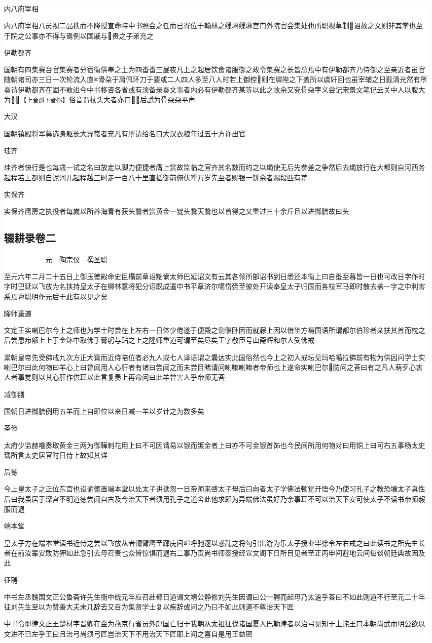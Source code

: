 内八府宰相  

内八府宰相八员视二品秩而不降授宣命特中书照会之任而已寄位于翰林之缫琳缫琳宫门外院官会集处也所职视草制诏赦之文则非其掌也至于院之公事亦不得与焉例以国戚与贵之子弟充之  

伊勒都齐  

国朝有四集赛台官集赛者分宿衞供奉之士为四畨畨三昼夜凡上之起居饮食诸服御之政令集赛之长皆总焉中有伊勒都齐乃侍御之至亲近者虽官随朝诸司亦三日一次轮流入直骨朶于肩佩环刀于要或二人四人多至八人时若上御控则在墀陛之下盖所以虞奸回也虽宰辅之日觐清光然有所奏请伊勒都齐在固不敢进今中书移咨各省或有须备录奏文事者内必有伊勒都齐某等以此之故余又究骨朶字义尝记宋景文笔记云关中人以腹大为【`上音孤下音都`】俗音谓杖头大者亦曰后譌为骨朶朶平声  

大汉  

国朝镇殿将军募选身躯长大异常者充凡有所请给名曰大汉衣粮年过五十方许出官  

珪齐  

珪齐者快行是也每歳一试之名曰放走以脚力便捷者膺上赏故监临之官齐其名数而约之以绳使无后先参差之争然后去绳放行在大都则自河西务起程若上都则自泥河儿起程越三时走一百八十里直抵御前俯伏呼万岁先至者赐银一饼余者赐段匹有差  

实保齐  

实保齐鹰房之执役者每嵗以所养海青有获头鵞者赏黄金一锭头鵞天鵞也以首得之又重过三十余斤且以进御膳故曰头  

## 辍耕录卷二

　　　　　　元　陶宗仪　撰圣聪  

至元六年二月二十五日上御玉徳殿命史臣榻前草诏黜谪太师巴延诏文有云其各领所部诏书到日悉还本衞上曰自蚤至暮皆一日也可改日字作时字时巴延以飞放为名挟持皇太子在柳林意将犯分诏既成遣中书平章济尔噶岱赍至彼处开读奉皇太子归国而各枝军马即时散去盖一字之中利害系焉亶聪明作元后于此有以见之矣  

隆师重道  

文定王实喇巴尔今上之师也为学士时尝在上左右一日体少倦遂于便殿之侧偃卧因而就寐上因以借坐方褥国语所谓都尔伯珍者亲扶其首而枕之后尝患疖额上上于金鉢中取佛手膏躬与贴之上之隆师重道可谓至矣尽矣王字敬臣号山斋辉和尔人受佛戒  

累朝皇帝先受佛戒九次方正大寳而近侍陪位者必九人或七人译语谓之囊达实此国俗然也今上之初入戒坛见玛哈噶拉佛前有物为供因问学士实喇巴尔曰此何物曰羊心上曰曾闻用人心肝者有诸曰尝闻之而未尝目睹请问喇嘛喇嘛者帝师也上遂命实喇巴尔防问之荅曰有之凡人萌歹心害人者事觉则以其心肝作供耳以此言复奏上再命问曰此羊曾害人乎帝师无荅  

减御膳  

国朝日进御膳例用五羊而上自即位以来日减一羊以岁计之为数多矣  

圣俭  

太府少监赫噜奏取黄金三两为御鞾刺花用上曰不可因请易以银而镀金者上曰亦不可金银首饰也今民间所用何物对曰用铜上曰可右五事杨太史瑀所言太史居官时日侍上故知其详  

后徳  

今上皇太子之正位东宫也设谕徳置端本堂以处太子讲读忽一日帝师来啓太子母后曰向者太子学佛法顿觉开悟今乃使习孔子之教恐壊太子真性后曰我虽居于深宫不明道徳尝闻自古及今治天下者须用孔子之道舍此他求即为异端佛法虽好乃余事耳不可以治天下安可使太子不读书帝师赧服而退  

端本堂  

皇太子方在端本堂读书近侍之尝以飞放从者輙臂鹰至廊庑间喧呼驰逐以惑乱之将勾引出游为乐太子授业毕徐令左右戒之曰此读书之所先生长者在前汝辈安敢防狎如此急引去毋召责也众皆惊惧而退右二事乃贡尚书师泰授经宣文阁下日所目见者至正丙申间避地云间每谈朝廷典故因及此  

征聘  

中书左丞魏国文正公鲁斋许先生衡中统元年应召赴都日道谒文靖公静修刘先生因谓曰公一聘而起毋乃太速乎荅曰不如此则道不行至元二十年征刘先生至以为赞善大夫未几辞去又召为集贤学士复以疾辞或问之乃曰不如此则道不尊治天下匠  

中书令耶律文正王楚材字晋卿在金为燕京行省员外郎国亡归于我朝从太祖征伐诸国夏人巴勒津者以治弓见知于上诧王曰本朝尚武而明公欲以文进不已左乎王曰且治弓尚须弓匠岂治天下不用治天下匠耶上闻之喜自是用王益密  
